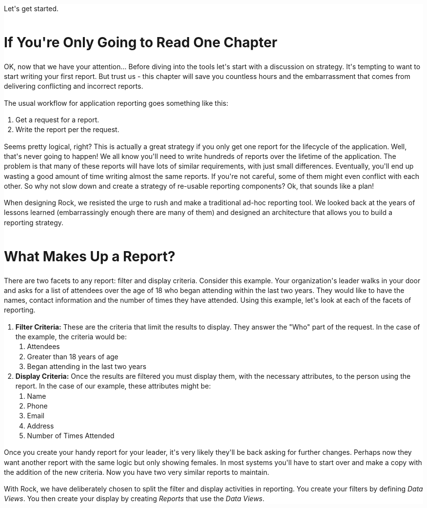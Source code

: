 Let's get started.

[](#ifyoureonlygoingtoreadonechapter)If You're Only Going to Read One Chapter
=============================================================================

OK, now that we have your attention... Before diving into the tools let's start with a discussion on strategy. It's tempting to want to start writing your first report. But trust us - this chapter will save you countless hours and the embarrassment that comes from delivering conflicting and incorrect reports.

The usual workflow for application reporting goes something like this:

1.  Get a request for a report.
2.  Write the report per the request.

Seems pretty logical, right? This is actually a great strategy if you only get one report for the lifecycle of the application. Well, that's never going to happen! We all know you'll need to write hundreds of reports over the lifetime of the application. The problem is that many of these reports will have lots of similar requirements, with just small differences. Eventually, you'll end up wasting a good amount of time writing almost the same reports. If you're not careful, some of them might even conflict with each other. So why not slow down and create a strategy of re-usable reporting components? Ok, that sounds like a plan!

When designing Rock, we resisted the urge to rush and make a traditional ad-hoc reporting tool. We looked back at the years of lessons learned (embarrassingly enough there are many of them) and designed an architecture that allows you to build a reporting strategy.

[](#whatmakesupareport)What Makes Up a Report?
==============================================

There are two facets to any report: filter and display criteria. Consider this example. Your organization's leader walks in your door and asks for a list of attendees over the age of 18 who began attending within the last two years. They would like to have the names, contact information and the number of times they have attended. Using this example, let's look at each of the facets of reporting.

1.  **Filter Criteria:** These are the criteria that limit the results to display. They answer the "Who" part of the request. In the case of the example, the criteria would be:
    1.  Attendees
    2.  Greater than 18 years of age
    3.  Began attending in the last two years
2.  **Display Criteria:** Once the results are filtered you must display them, with the necessary attributes, to the person using the report. In the case of our example, these attributes might be:
    1.  Name
    2.  Phone
    3.  Email
    4.  Address
    5.  Number of Times Attended

Once you create your handy report for your leader, it's very likely they'll be back asking for further changes. Perhaps now they want another report with the same logic but only showing females. In most systems you'll have to start over and make a copy with the addition of the new criteria. Now you have two very similar reports to maintain.

With Rock, we have deliberately chosen to split the filter and display activities in reporting. You create your filters by defining _Data Views_. You then create your display by creating _Reports_ that use the _Data Views_.
